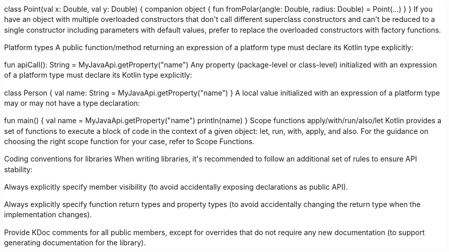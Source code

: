 class Point(val x: Double, val y: Double) {
    companion object {
        fun fromPolar(angle: Double, radius: Double) = Point(...)
    }
}
If you have an object with multiple overloaded constructors that don't call different superclass constructors and can't be reduced to a single constructor including parameters with default values, prefer to replace the overloaded constructors with factory functions.

Platform types﻿
A public function/method returning an expression of a platform type must declare its Kotlin type explicitly:

fun apiCall(): String = MyJavaApi.getProperty("name")
Any property (package-level or class-level) initialized with an expression of a platform type must declare its Kotlin type explicitly:

class Person {
    val name: String = MyJavaApi.getProperty("name")
}
A local value initialized with an expression of a platform type may or may not have a type declaration:

fun main() {
    val name = MyJavaApi.getProperty("name")
    println(name)
}
Scope functions apply/with/run/also/let﻿
Kotlin provides a set of functions to execute a block of code in the context of a given object: let, run, with, apply, and also. For the guidance on choosing the right scope function for your case, refer to Scope Functions.

Coding conventions for libraries﻿
When writing libraries, it's recommended to follow an additional set of rules to ensure API stability:

Always explicitly specify member visibility (to avoid accidentally exposing declarations as public API).

Always explicitly specify function return types and property types (to avoid accidentally changing the return type when the implementation changes).

Provide KDoc comments for all public members, except for overrides that do not require any new documentation (to support generating documentation for the library).